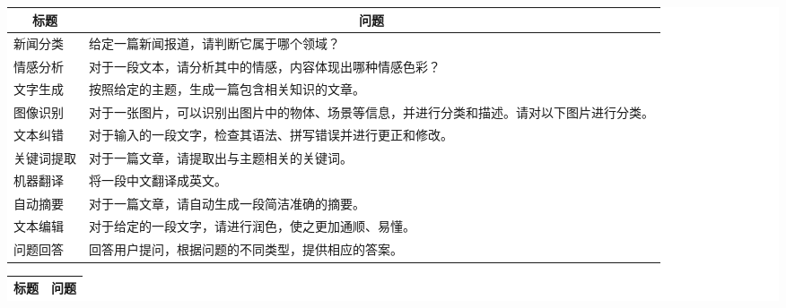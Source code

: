 | 标题 | 问题 |
| --- | --- |
| 新闻分类 | 给定一篇新闻报道，请判断它属于哪个领域？ |
| 情感分析 | 对于一段文本，请分析其中的情感，内容体现出哪种情感色彩？ |
| 文字生成 | 按照给定的主题，生成一篇包含相关知识的文章。 |
| 图像识别 | 对于一张图片，可以识别出图片中的物体、场景等信息，并进行分类和描述。请对以下图片进行分类。 |
| 文本纠错 | 对于输入的一段文字，检查其语法、拼写错误并进行更正和修改。 |
| 关键词提取 | 对于一篇文章，请提取出与主题相关的关键词。 |
| 机器翻译 | 将一段中文翻译成英文。 |
| 自动摘要 | 对于一篇文章，请自动生成一段简洁准确的摘要。 |
| 文本编辑 | 对于给定的一段文字，请进行润色，使之更加通顺、易懂。 |
| 问题回答 | 回答用户提问，根据问题的不同类型，提供相应的答案。 |

| 标题 | 问题 |
| --- | --- |
